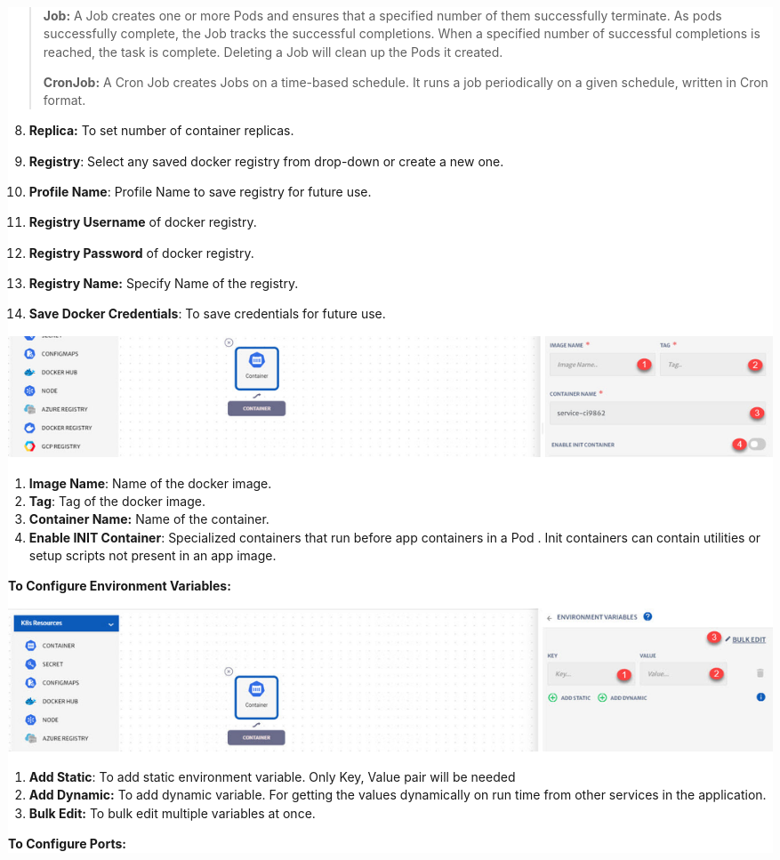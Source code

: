    > **Job:** A Job creates one or more Pods and ensures that a specified number of them successfully terminate. As pods successfully complete, the Job tracks the successful completions. When a specified number of successful completions is reached, the task is complete. Deleting a Job will clean up the Pods it created.
   >
   > **CronJob:** A Cron Job creates Jobs on a time-based schedule. It runs a job periodically on a given schedule, written in Cron format.

8. **Replica:** To set number of container replicas. 

9. **Registry**: Select any saved docker registry from drop-down or create a new one. 

10. **Profile Name**: Profile Name to save registry for future use. 

11. **Registry Username** of docker registry.

12. **Registry Password** of docker registry. 

13. **Registry Name:** Specify Name of the registry. 

14. **Save Docker Credentials**: To save credentials for future use. 

![2](imgs/2.jpg)

1. **Image Name**: Name of the docker image. 
2. **Tag**: Tag of the docker image.
3. **Container Name:** Name of the container. 
4. **Enable INIT Container**: Specialized containers that run before app containers in a Pod . Init containers can contain utilities or setup scripts not present in an app image.

**To Configure Environment Variables:**

![3](imgs/3.jpg)

1. **Add Static**: To add static environment variable. Only Key, Value pair will be needed
2. **Add Dynamic:** To add dynamic variable. For getting the values dynamically on run time from other services in the application.
3. **Bulk Edit:** To bulk edit multiple variables at once.  

**To Configure Ports:**
